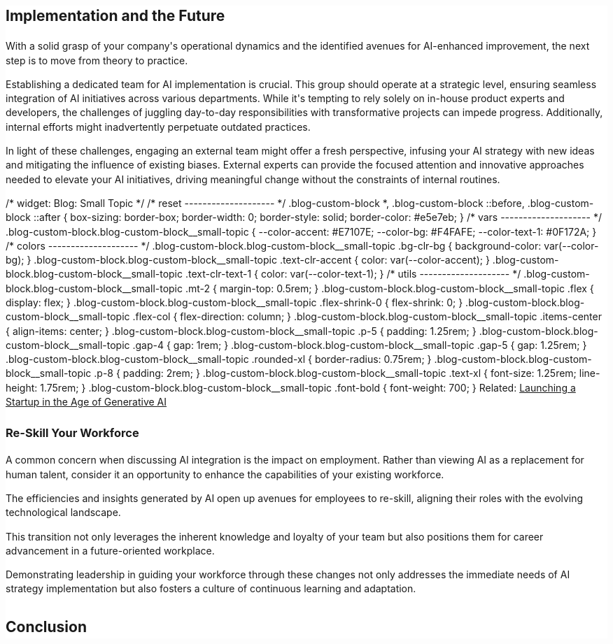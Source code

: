 ## Implementation and the Future

With a solid grasp of your company's operational dynamics and the identified avenues for AI-enhanced improvement, the next step is to move from theory to practice.

Establishing a dedicated team for AI implementation is crucial. This group should operate at a strategic level, ensuring seamless integration of AI initiatives across various departments. While it's tempting to rely solely on in-house product experts and developers, the challenges of juggling day-to-day responsibilities with transformative projects can impede progress. Additionally, internal efforts might inadvertently perpetuate outdated practices.

In light of these challenges, engaging an external team might offer a fresh perspective, infusing your AI strategy with new ideas and mitigating the influence of existing biases. External experts can provide the focused attention and innovative approaches needed to elevate your AI initiatives, driving meaningful change without the constraints of internal routines.

/\* widget: Blog: Small Topic \*/ /\* reset -------------------- \*/ .blog-custom-block \*, .blog-custom-block ::before, .blog-custom-block ::after { box-sizing: border-box; border-width: 0; border-style: solid; border-color: #e5e7eb; } /\* vars -------------------- \*/ .blog-custom-block.blog-custom-block\_\_small-topic { --color-accent: #E7107E; --color-bg: #F4FAFE; --color-text-1: #0F172A; } /\* colors -------------------- \*/ .blog-custom-block.blog-custom-block\_\_small-topic .bg-clr-bg { background-color: var(--color-bg); } .blog-custom-block.blog-custom-block\_\_small-topic .text-clr-accent { color: var(--color-accent); } .blog-custom-block.blog-custom-block\_\_small-topic .text-clr-text-1 { color: var(--color-text-1); } /\* utils -------------------- \*/ .blog-custom-block.blog-custom-block\_\_small-topic .mt-2 { margin-top: 0.5rem; } .blog-custom-block.blog-custom-block\_\_small-topic .flex { display: flex; } .blog-custom-block.blog-custom-block\_\_small-topic .flex-shrink-0 { flex-shrink: 0; } .blog-custom-block.blog-custom-block\_\_small-topic .flex-col { flex-direction: column; } .blog-custom-block.blog-custom-block\_\_small-topic .items-center { align-items: center; } .blog-custom-block.blog-custom-block\_\_small-topic .p-5 { padding: 1.25rem; } .blog-custom-block.blog-custom-block\_\_small-topic .gap-4 { gap: 1rem; } .blog-custom-block.blog-custom-block\_\_small-topic .gap-5 { gap: 1.25rem; } .blog-custom-block.blog-custom-block\_\_small-topic .rounded-xl { border-radius: 0.75rem; } .blog-custom-block.blog-custom-block\_\_small-topic .p-8 { padding: 2rem; } .blog-custom-block.blog-custom-block\_\_small-topic .text-xl { font-size: 1.25rem; line-height: 1.75rem; } .blog-custom-block.blog-custom-block\_\_small-topic .font-bold { font-weight: 700; } Related: [Launching a Startup in the Age of Generative AI](https://altar.io/launching-a-startup-in-the-age-of-generative-ai/)

### Re-Skill Your Workforce

A common concern when discussing AI integration is the impact on employment. Rather than viewing AI as a replacement for human talent, consider it an opportunity to enhance the capabilities of your existing workforce.

The efficiencies and insights generated by AI open up avenues for employees to re-skill, aligning their roles with the evolving technological landscape.

This transition not only leverages the inherent knowledge and loyalty of your team but also positions them for career advancement in a future-oriented workplace.

Demonstrating leadership in guiding your workforce through these changes not only addresses the immediate needs of AI strategy implementation but also fosters a culture of continuous learning and adaptation.

## Conclusion
